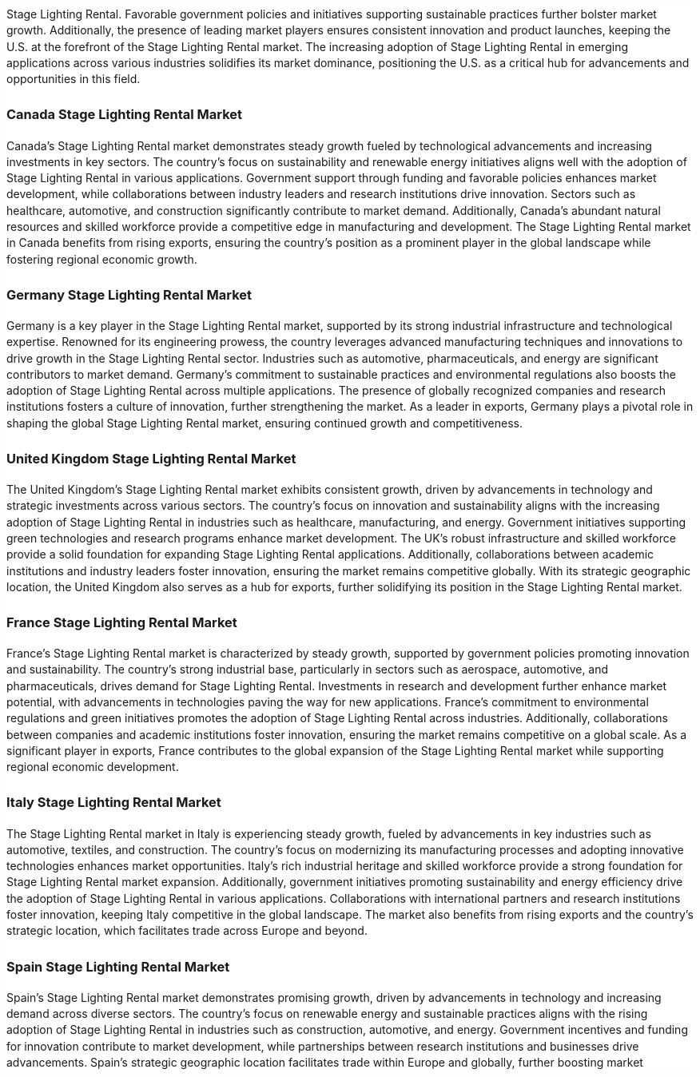 Stage Lighting Rental. Favorable government policies and initiatives supporting sustainable practices further bolster market growth. Additionally, the presence of leading market players ensures consistent innovation and product launches, keeping the U.S. at the forefront of the Stage Lighting Rental market. The increasing adoption of Stage Lighting Rental in emerging applications across various industries solidifies its market dominance, positioning the U.S. as a critical hub for advancements and opportunities in this field.</p><h3>Canada Stage Lighting Rental Market</h3><p>Canada&rsquo;s Stage Lighting Rental market demonstrates steady growth fueled by technological advancements and increasing investments in key sectors. The country&rsquo;s focus on sustainability and renewable energy initiatives aligns well with the adoption of Stage Lighting Rental in various applications. Government support through funding and favorable policies enhances market development, while collaborations between industry leaders and research institutions drive innovation. Sectors such as healthcare, automotive, and construction significantly contribute to market demand. Additionally, Canada&rsquo;s abundant natural resources and skilled workforce provide a competitive edge in manufacturing and development. The Stage Lighting Rental market in Canada benefits from rising exports, ensuring the country&rsquo;s position as a prominent player in the global landscape while fostering regional economic growth.</p><h3>Germany Stage Lighting Rental Market</h3><p>Germany is a key player in the Stage Lighting Rental market, supported by its strong industrial infrastructure and technological expertise. Renowned for its engineering prowess, the country leverages advanced manufacturing techniques and innovations to drive growth in the Stage Lighting Rental sector. Industries such as automotive, pharmaceuticals, and energy are significant contributors to market demand. Germany&rsquo;s commitment to sustainable practices and environmental regulations also boosts the adoption of Stage Lighting Rental across multiple applications. The presence of globally recognized companies and research institutions fosters a culture of innovation, further strengthening the market. As a leader in exports, Germany plays a pivotal role in shaping the global Stage Lighting Rental market, ensuring continued growth and competitiveness.</p><h3>United Kingdom Stage Lighting Rental Market</h3><p>The United Kingdom&rsquo;s Stage Lighting Rental market exhibits consistent growth, driven by advancements in technology and strategic investments across various sectors. The country&rsquo;s focus on innovation and sustainability aligns with the increasing adoption of Stage Lighting Rental in industries such as healthcare, manufacturing, and energy. Government initiatives supporting green technologies and research programs enhance market development. The UK&rsquo;s robust infrastructure and skilled workforce provide a solid foundation for expanding Stage Lighting Rental applications. Additionally, collaborations between academic institutions and industry leaders foster innovation, ensuring the market remains competitive globally. With its strategic geographic location, the United Kingdom also serves as a hub for exports, further solidifying its position in the Stage Lighting Rental market.</p><h3>France Stage Lighting Rental Market</h3><p>France&rsquo;s Stage Lighting Rental market is characterized by steady growth, supported by government policies promoting innovation and sustainability. The country&rsquo;s strong industrial base, particularly in sectors such as aerospace, automotive, and pharmaceuticals, drives demand for Stage Lighting Rental. Investments in research and development further enhance market potential, with advancements in technologies paving the way for new applications. France&rsquo;s commitment to environmental regulations and green initiatives promotes the adoption of Stage Lighting Rental across industries. Additionally, collaborations between companies and academic institutions foster innovation, ensuring the market remains competitive on a global scale. As a significant player in exports, France contributes to the global expansion of the Stage Lighting Rental market while supporting regional economic development.</p><h3>Italy Stage Lighting Rental Market</h3><p>The Stage Lighting Rental market in Italy is experiencing steady growth, fueled by advancements in key industries such as automotive, textiles, and construction. The country&rsquo;s focus on modernizing its manufacturing processes and adopting innovative technologies enhances market opportunities. Italy&rsquo;s rich industrial heritage and skilled workforce provide a strong foundation for Stage Lighting Rental market expansion. Additionally, government initiatives promoting sustainability and energy efficiency drive the adoption of Stage Lighting Rental in various applications. Collaborations with international partners and research institutions foster innovation, keeping Italy competitive in the global landscape. The market also benefits from rising exports and the country&rsquo;s strategic location, which facilitates trade across Europe and beyond.</p><h3>Spain Stage Lighting Rental Market</h3><p>Spain&rsquo;s Stage Lighting Rental market demonstrates promising growth, driven by advancements in technology and increasing demand across diverse sectors. The country&rsquo;s focus on renewable energy and sustainable practices aligns with the rising adoption of Stage Lighting Rental in industries such as construction, automotive, and energy. Government incentives and funding for innovation contribute to market development, while partnerships between research institutions and businesses drive advancements. Spain&rsquo;s strategic geographic location facilitates trade within Europe and globally, further boosting market